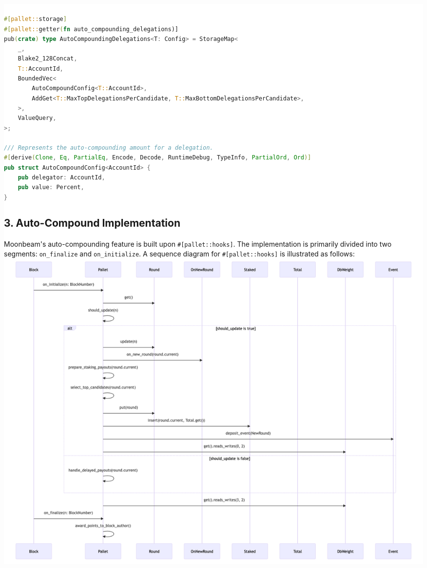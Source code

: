 ```Rust

#[pallet::storage]
#[pallet::getter(fn auto_compounding_delegations)]
pub(crate) type AutoCompoundingDelegations<T: Config> = StorageMap<
    _,
    Blake2_128Concat,
    T::AccountId,
    BoundedVec<
        AutoCompoundConfig<T::AccountId>,
        AddGet<T::MaxTopDelegationsPerCandidate, T::MaxBottomDelegationsPerCandidate>,
    >,
    ValueQuery,
>;

/// Represents the auto-compounding amount for a delegation.
#[derive(Clone, Eq, PartialEq, Encode, Decode, RuntimeDebug, TypeInfo, PartialOrd, Ord)]
pub struct AutoCompoundConfig<AccountId> {
	pub delegator: AccountId,
	pub value: Percent,
}
```

## 3. Auto-Compound Implementation

Moonbeam's auto-compounding feature is built upon `#[pallet::hooks]`. The implementation is primarily divided into two segments: `on_finalize` and `on_initialize`. A sequence diagram for `#[pallet::hooks]` is illustrated as follows: ![hooks](hooks.png)
